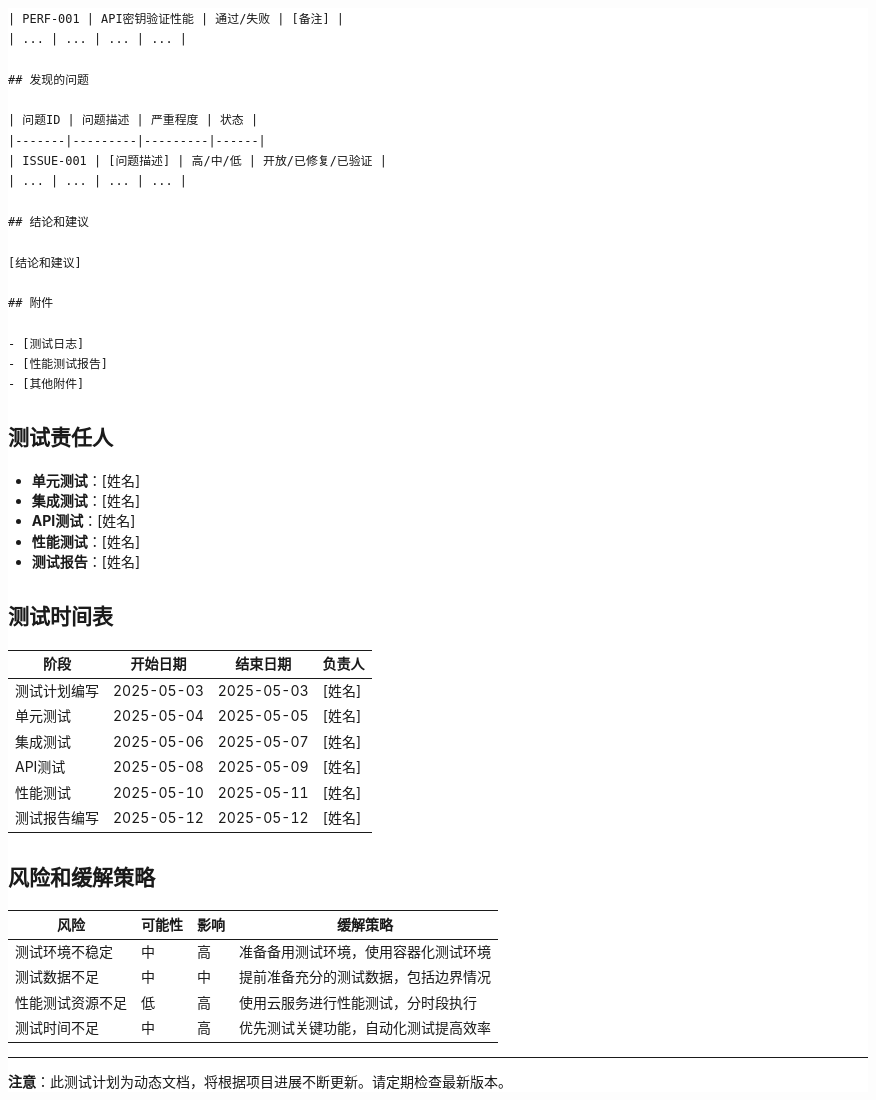 ```
| PERF-001 | API密钥验证性能 | 通过/失败 | [备注] |
| ... | ... | ... | ... |

## 发现的问题

| 问题ID | 问题描述 | 严重程度 | 状态 |
|-------|---------|---------|------|
| ISSUE-001 | [问题描述] | 高/中/低 | 开放/已修复/已验证 |
| ... | ... | ... | ... |

## 结论和建议

[结论和建议]

## 附件

- [测试日志]
- [性能测试报告]
- [其他附件]
```

## 测试责任人

- **单元测试**：[姓名]
- **集成测试**：[姓名]
- **API测试**：[姓名]
- **性能测试**：[姓名]
- **测试报告**：[姓名]

## 测试时间表

| 阶段 | 开始日期 | 结束日期 | 负责人 |
|-----|---------|---------|-------|
| 测试计划编写 | 2025-05-03 | 2025-05-03 | [姓名] |
| 单元测试 | 2025-05-04 | 2025-05-05 | [姓名] |
| 集成测试 | 2025-05-06 | 2025-05-07 | [姓名] |
| API测试 | 2025-05-08 | 2025-05-09 | [姓名] |
| 性能测试 | 2025-05-10 | 2025-05-11 | [姓名] |
| 测试报告编写 | 2025-05-12 | 2025-05-12 | [姓名] |

## 风险和缓解策略

| 风险 | 可能性 | 影响 | 缓解策略 |
|-----|-------|------|---------|
| 测试环境不稳定 | 中 | 高 | 准备备用测试环境，使用容器化测试环境 |
| 测试数据不足 | 中 | 中 | 提前准备充分的测试数据，包括边界情况 |
| 性能测试资源不足 | 低 | 高 | 使用云服务进行性能测试，分时段执行 |
| 测试时间不足 | 中 | 高 | 优先测试关键功能，自动化测试提高效率 |

---

**注意**：此测试计划为动态文档，将根据项目进展不断更新。请定期检查最新版本。
